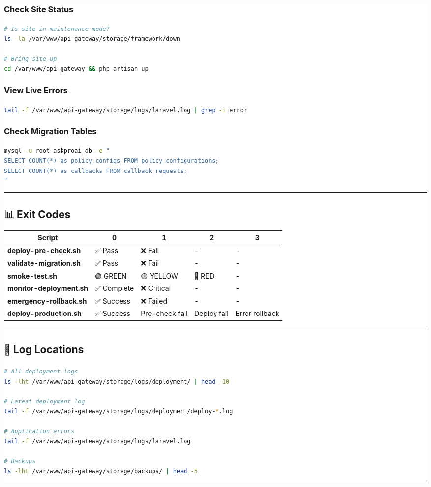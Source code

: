 ### Check Site Status
```bash
# Is site in maintenance mode?
ls -la /var/www/api-gateway/storage/framework/down

# Bring site up
cd /var/www/api-gateway && php artisan up
```

### View Live Errors
```bash
tail -f /var/www/api-gateway/storage/logs/laravel.log | grep -i error
```

### Check Migration Tables
```bash
mysql -u root askproai_db -e "
SELECT COUNT(*) as policy_configs FROM policy_configurations;
SELECT COUNT(*) as callbacks FROM callback_requests;
"
```

---

## 📊 Exit Codes

| Script | 0 | 1 | 2 | 3 |
|--------|---|---|---|---|
| **deploy-pre-check.sh** | ✅ Pass | ❌ Fail | - | - |
| **validate-migration.sh** | ✅ Pass | ❌ Fail | - | - |
| **smoke-test.sh** | 🟢 GREEN | 🟡 YELLOW | 🔴 RED | - |
| **monitor-deployment.sh** | ✅ Complete | ❌ Critical | - | - |
| **emergency-rollback.sh** | ✅ Success | ❌ Failed | - | - |
| **deploy-production.sh** | ✅ Success | Pre-check fail | Deploy fail | Error rollback |

---

## 📁 Log Locations

```bash
# All deployment logs
ls -lht /var/www/api-gateway/storage/logs/deployment/ | head -10

# Latest deployment log
tail -f /var/www/api-gateway/storage/logs/deployment/deploy-*.log

# Application errors
tail -f /var/www/api-gateway/storage/logs/laravel.log

# Backups
ls -lht /var/www/api-gateway/storage/backups/ | head -5
```

---